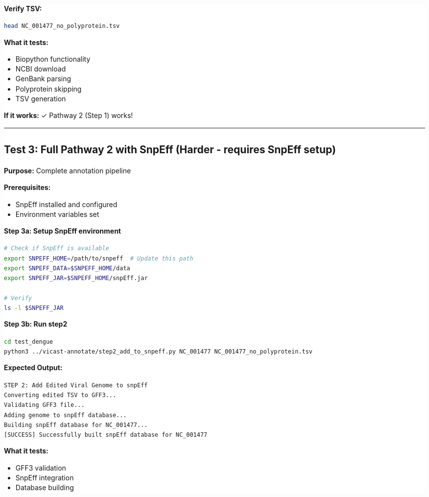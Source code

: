 **Verify TSV:**
```bash
head NC_001477_no_polyprotein.tsv
```

**What it tests:**
- Biopython functionality
- NCBI download
- GenBank parsing
- Polyprotein skipping
- TSV generation

**If it works:** ✓ Pathway 2 (Step 1) works!

---

## Test 3: Full Pathway 2 with SnpEff (Harder - requires SnpEff setup)

**Purpose:** Complete annotation pipeline

**Prerequisites:**
- SnpEff installed and configured
- Environment variables set

**Step 3a: Setup SnpEff environment**
```bash
# Check if SnpEff is available
export SNPEFF_HOME=/path/to/snpeff  # Update this path
export SNPEFF_DATA=$SNPEFF_HOME/data
export SNPEFF_JAR=$SNPEFF_HOME/snpEff.jar

# Verify
ls -l $SNPEFF_JAR
```

**Step 3b: Run step2**
```bash
cd test_dengue
python3 ../vicast-annotate/step2_add_to_snpeff.py NC_001477 NC_001477_no_polyprotein.tsv
```

**Expected Output:**
```
STEP 2: Add Edited Viral Genome to snpEff
Converting edited TSV to GFF3...
Validating GFF3 file...
Adding genome to snpEff database...
Building snpEff database for NC_001477...
[SUCCESS] Successfully built snpEff database for NC_001477
```

**What it tests:**
- GFF3 validation
- SnpEff integration
- Database building
